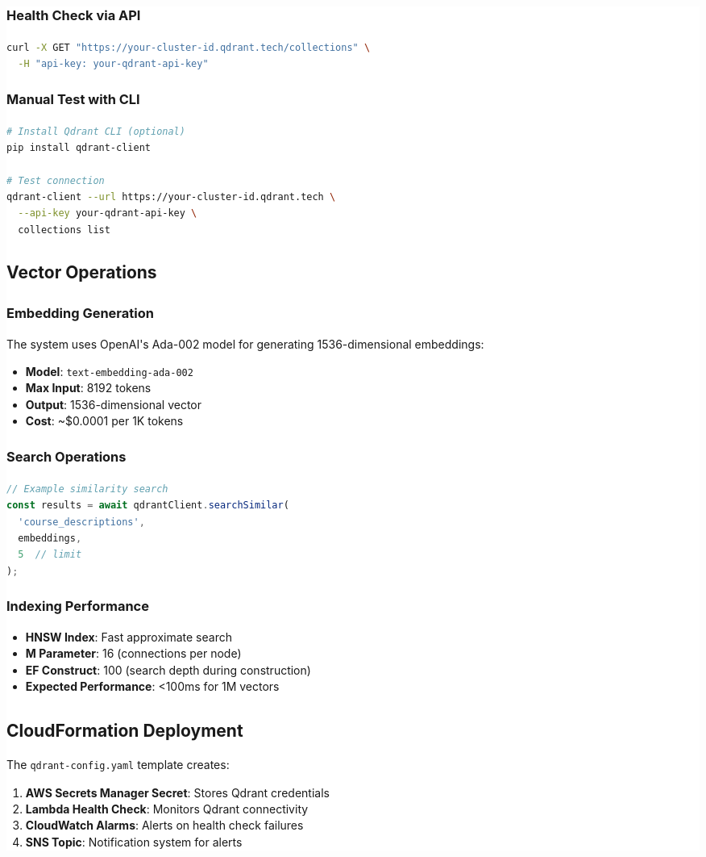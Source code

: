 ### Health Check via API
```bash
curl -X GET "https://your-cluster-id.qdrant.tech/collections" \
  -H "api-key: your-qdrant-api-key"
```

### Manual Test with CLI
```bash
# Install Qdrant CLI (optional)
pip install qdrant-client

# Test connection
qdrant-client --url https://your-cluster-id.qdrant.tech \
  --api-key your-qdrant-api-key \
  collections list
```

## Vector Operations

### Embedding Generation
The system uses OpenAI's Ada-002 model for generating 1536-dimensional embeddings:
- **Model**: `text-embedding-ada-002`
- **Max Input**: 8192 tokens
- **Output**: 1536-dimensional vector
- **Cost**: ~$0.0001 per 1K tokens

### Search Operations
```typescript
// Example similarity search
const results = await qdrantClient.searchSimilar(
  'course_descriptions',
  embeddings,
  5  // limit
);
```

### Indexing Performance
- **HNSW Index**: Fast approximate search
- **M Parameter**: 16 (connections per node)
- **EF Construct**: 100 (search depth during construction)
- **Expected Performance**: <100ms for 1M vectors

## CloudFormation Deployment

The `qdrant-config.yaml` template creates:

1. **AWS Secrets Manager Secret**: Stores Qdrant credentials
2. **Lambda Health Check**: Monitors Qdrant connectivity  
3. **CloudWatch Alarms**: Alerts on health check failures
4. **SNS Topic**: Notification system for alerts
